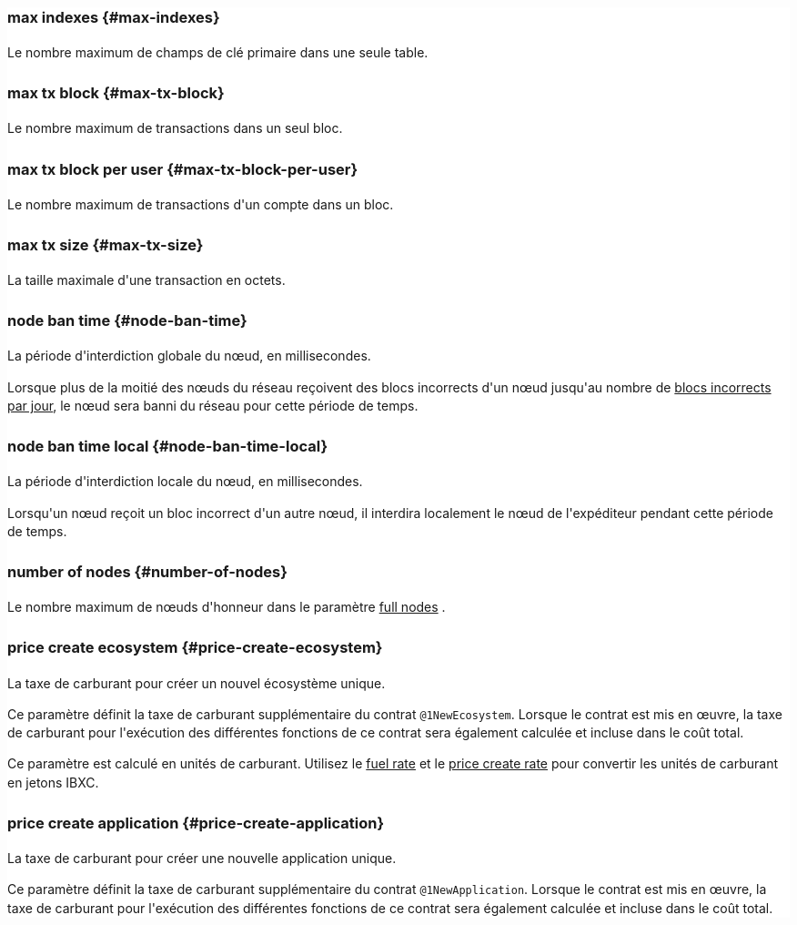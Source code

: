 ### max indexes {#max-indexes}

Le nombre maximum de champs de clé primaire dans une seule table.

### max tx block {#max-tx-block}

Le nombre maximum de transactions dans un seul bloc.

### max tx block per user {#max-tx-block-per-user}

Le nombre maximum de transactions d'un compte dans un bloc.

### max tx size {#max-tx-size}

La taille maximale d'une transaction en octets.

### node ban time {#node-ban-time}

La période d'interdiction globale du nœud, en millisecondes.

Lorsque plus de la moitié des nœuds du réseau reçoivent des blocs incorrects
d'un nœud jusqu'au nombre de
[blocs incorrects par jour](#incorrect-blocks-per-day), le nœud sera banni du
réseau pour cette période de temps.

### node ban time local {#node-ban-time-local}

La période d'interdiction locale du nœud, en millisecondes.

Lorsqu'un nœud reçoit un bloc incorrect d'un autre nœud, il interdira localement
le nœud de l'expéditeur pendant cette période de temps.

### number of nodes {#number-of-nodes}

Le nombre maximum de nœuds d'honneur dans le paramètre [full nodes](#full-nodes)
.

### price create ecosystem {#price-create-ecosystem}

La taxe de carburant pour créer un nouvel écosystème unique.

Ce paramètre définit la taxe de carburant supplémentaire du contrat
`@1NewEcosystem`. Lorsque le contrat est mis en œuvre, la taxe de carburant pour
l'exécution des différentes fonctions de ce contrat sera également calculée et
incluse dans le coût total.

Ce paramètre est calculé en unités de carburant. Utilisez le
[fuel rate](#fuel-rate) et le [price create rate](#price-create-rate) pour
convertir les unités de carburant en jetons IBXC.

### price create application {#price-create-application}

La taxe de carburant pour créer une nouvelle application unique.

Ce paramètre définit la taxe de carburant supplémentaire du contrat
`@1NewApplication`. Lorsque le contrat est mis en œuvre, la taxe de carburant
pour l'exécution des différentes fonctions de ce contrat sera également calculée
et incluse dans le coût total.

